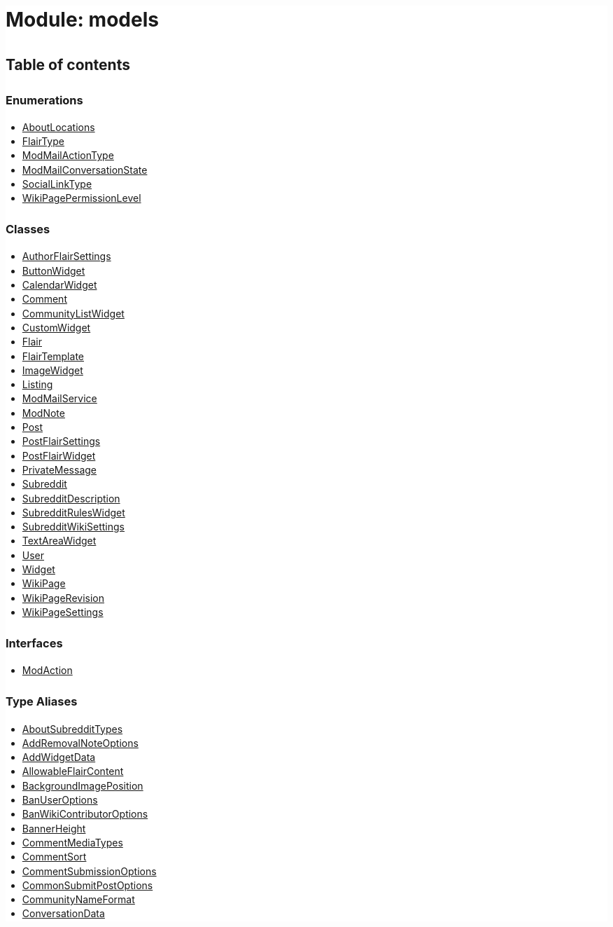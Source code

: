 # Module: models

## Table of contents

### Enumerations

- [AboutLocations](../enums/models.AboutLocations.md)
- [FlairType](../enums/models.FlairType.md)
- [ModMailActionType](../enums/models.ModMailActionType.md)
- [ModMailConversationState](../enums/models.ModMailConversationState.md)
- [SocialLinkType](../enums/models.SocialLinkType.md)
- [WikiPagePermissionLevel](../enums/models.WikiPagePermissionLevel.md)

### Classes

- [AuthorFlairSettings](../classes/models.AuthorFlairSettings.md)
- [ButtonWidget](../classes/models.ButtonWidget.md)
- [CalendarWidget](../classes/models.CalendarWidget.md)
- [Comment](../classes/models.Comment.md)
- [CommunityListWidget](../classes/models.CommunityListWidget.md)
- [CustomWidget](../classes/models.CustomWidget.md)
- [Flair](../classes/models.Flair.md)
- [FlairTemplate](../classes/models.FlairTemplate.md)
- [ImageWidget](../classes/models.ImageWidget.md)
- [Listing](../classes/models.Listing.md)
- [ModMailService](../classes/models.ModMailService.md)
- [ModNote](../classes/models.ModNote.md)
- [Post](../classes/models.Post.md)
- [PostFlairSettings](../classes/models.PostFlairSettings.md)
- [PostFlairWidget](../classes/models.PostFlairWidget.md)
- [PrivateMessage](../classes/models.PrivateMessage.md)
- [Subreddit](../classes/models.Subreddit.md)
- [SubredditDescription](../classes/models.SubredditDescription.md)
- [SubredditRulesWidget](../classes/models.SubredditRulesWidget.md)
- [SubredditWikiSettings](../classes/models.SubredditWikiSettings.md)
- [TextAreaWidget](../classes/models.TextAreaWidget.md)
- [User](../classes/models.User.md)
- [Widget](../classes/models.Widget.md)
- [WikiPage](../classes/models.WikiPage.md)
- [WikiPageRevision](../classes/models.WikiPageRevision.md)
- [WikiPageSettings](../classes/models.WikiPageSettings.md)

### Interfaces

- [ModAction](../interfaces/models.ModAction.md)

### Type Aliases

- [AboutSubredditTypes](models.md#aboutsubreddittypes)
- [AddRemovalNoteOptions](models.md#addremovalnoteoptions)
- [AddWidgetData](models.md#addwidgetdata)
- [AllowableFlairContent](models.md#allowableflaircontent)
- [BackgroundImagePosition](models.md#backgroundimageposition)
- [BanUserOptions](models.md#banuseroptions)
- [BanWikiContributorOptions](models.md#banwikicontributoroptions)
- [BannerHeight](models.md#bannerheight)
- [CommentMediaTypes](models.md#commentmediatypes)
- [CommentSort](models.md#commentsort)
- [CommentSubmissionOptions](models.md#commentsubmissionoptions)
- [CommonSubmitPostOptions](models.md#commonsubmitpostoptions)
- [CommunityNameFormat](models.md#communitynameformat)
- [ConversationData](models.md#conversationdata)
